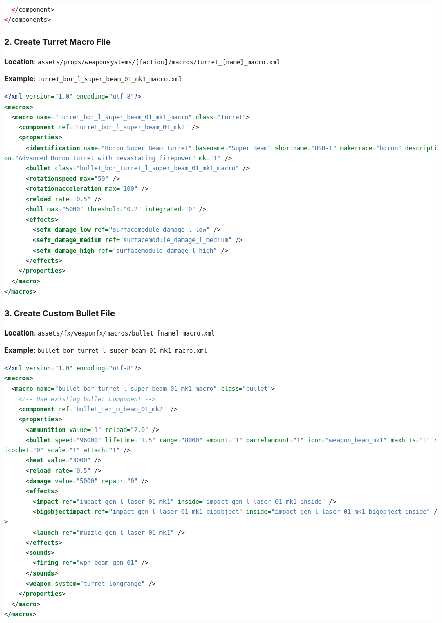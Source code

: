 ```xml
  </component>
</components>
```

### 2. Create Turret Macro File
**Location**: `assets/props/weaponsystems/[faction]/macros/turret_[name]_macro.xml`

**Example**: `turret_bor_l_super_beam_01_mk1_macro.xml`
```xml
<?xml version="1.0" encoding="utf-8"?>
<macros>
  <macro name="turret_bor_l_super_beam_01_mk1_macro" class="turret">
    <component ref="turret_bor_l_super_beam_01_mk1" />
    <properties>
      <identification name="Boron Super Beam Turret" basename="Super Beam" shortname="BSB-T" makerrace="boron" description="Advanced Boron turret with devastating firepower" mk="1" />
      <bullet class="bullet_bor_turret_l_super_beam_01_mk1_macro" />
      <rotationspeed max="50" />
      <rotationacceleration max="100" />
      <reload rate="0.5" />
      <hull max="5000" threshold="0.2" integrated="0" />
      <effects>
        <sefx_damage_low ref="surfacemodule_damage_l_low" />
        <sefx_damage_medium ref="surfacemodule_damage_l_medium" />
        <sefx_damage_high ref="surfacemodule_damage_l_high" />
      </effects>
    </properties>
  </macro>
</macros>
```

### 3. Create Custom Bullet File
**Location**: `assets/fx/weaponfx/macros/bullet_[name]_macro.xml`

**Example**: `bullet_bor_turret_l_super_beam_01_mk1_macro.xml`
```xml
<?xml version="1.0" encoding="utf-8"?>
<macros>
  <macro name="bullet_bor_turret_l_super_beam_01_mk1_macro" class="bullet">
    <!-- Use existing bullet component -->
    <component ref="bullet_ter_m_beam_01_mk2" />
    <properties>
      <ammunition value="1" reload="2.0" />
      <bullet speed="96000" lifetime="1.5" range="8000" amount="1" barrelamount="1" icon="weapon_beam_mk1" maxhits="1" ricochet="0" scale="1" attach="1" />
      <heat value="3000" />
      <reload rate="0.5" />
      <damage value="5000" repair="0" />
      <effects>
        <impact ref="impact_gen_l_laser_01_mk1" inside="impact_gen_l_laser_01_mk1_inside" />
        <bigobjectimpact ref="impact_gen_l_laser_01_mk1_bigobject" inside="impact_gen_l_laser_01_mk1_bigobject_inside" />
        <launch ref="muzzle_gen_l_laser_01_mk1" />
      </effects>
      <sounds>
        <firing ref="wpn_beam_gen_01" />
      </sounds>
      <weapon system="turret_longrange" />
    </properties>
  </macro>
</macros>
```
